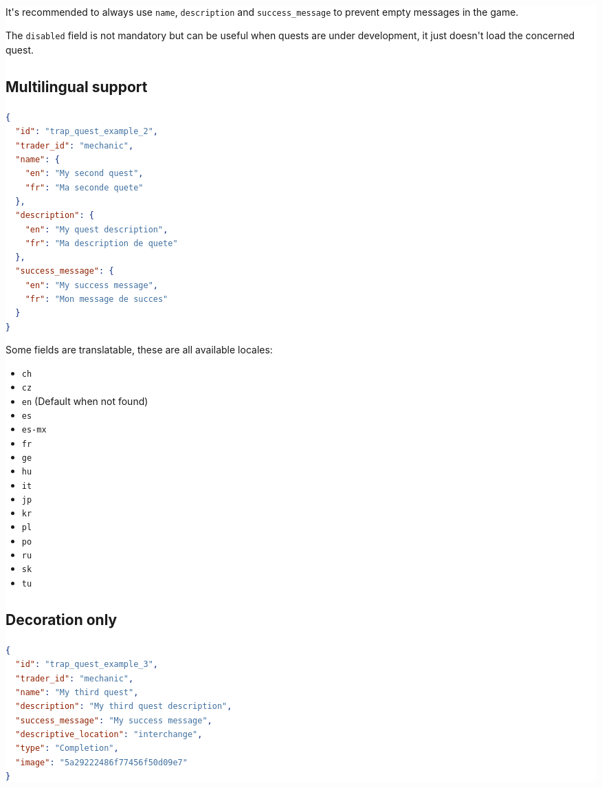It's recommended to always use `name`, `description` and `success_message` to prevent empty messages in the game.

The `disabled` field is not mandatory but can be useful when quests are under development, it just doesn't load the concerned quest.

## Multilingual support
```json
{
  "id": "trap_quest_example_2",
  "trader_id": "mechanic",
  "name": {
    "en": "My second quest",
    "fr": "Ma seconde quete"
  },
  "description": {
    "en": "My quest description",
    "fr": "Ma description de quete"
  },
  "success_message": {
    "en": "My success message",
    "fr": "Mon message de succes"
  }
}
```

Some fields are translatable, these are all available locales:

- `ch`
- `cz`
- `en` (Default when not found)
- `es`
- `es-mx`
- `fr`
- `ge`
- `hu`
- `it`
- `jp`
- `kr`
- `pl`
- `po`
- `ru`
- `sk`
- `tu`

## Decoration only
```json
{
  "id": "trap_quest_example_3",
  "trader_id": "mechanic",
  "name": "My third quest",
  "description": "My third quest description",
  "success_message": "My success message",
  "descriptive_location": "interchange",
  "type": "Completion",
  "image": "5a29222486f77456f50d09e7"
}
```
